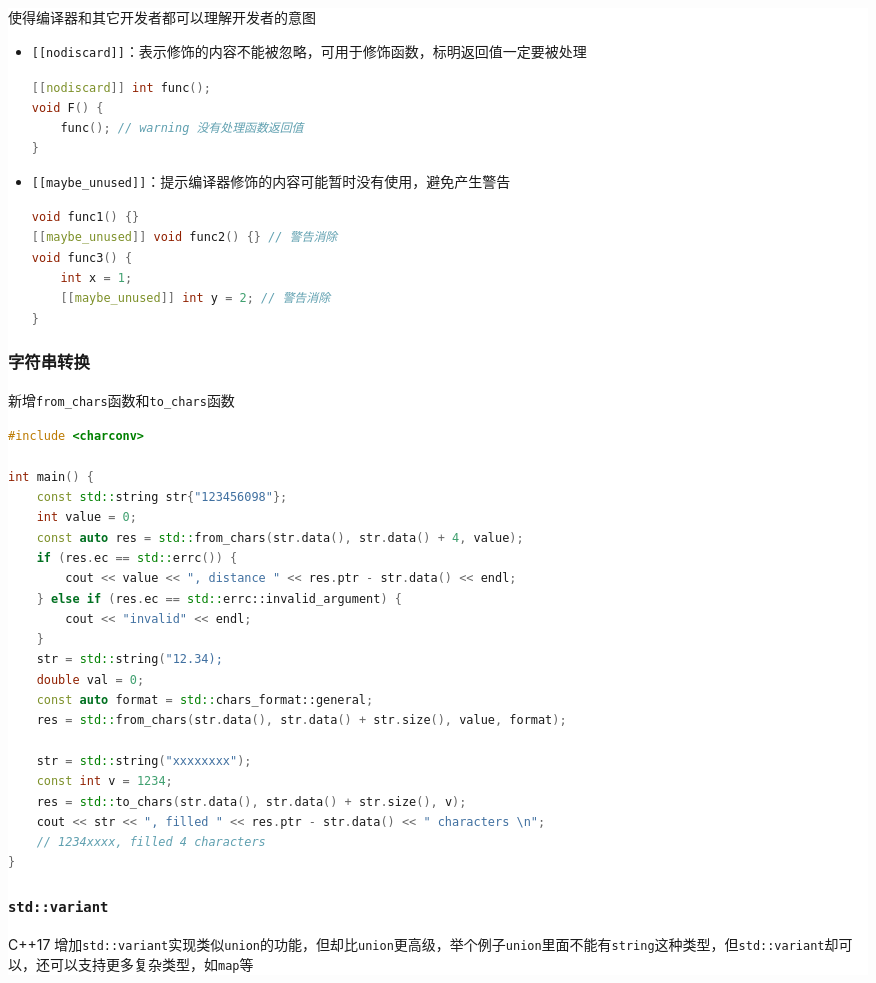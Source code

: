   使得编译器和其它开发者都可以理解开发者的意图

* `[[nodiscard]]`：表示修饰的内容不能被忽略，可用于修饰函数，标明返回值一定要被处理

  ```c++
  [[nodiscard]] int func();
  void F() {
      func(); // warning 没有处理函数返回值
  }
  ```

* `[[maybe_unused]]`：提示编译器修饰的内容可能暂时没有使用，避免产生警告

  ```c++
  void func1() {}
  [[maybe_unused]] void func2() {} // 警告消除
  void func3() {
      int x = 1;
      [[maybe_unused]] int y = 2; // 警告消除
  }
  ```

### 字符串转换

  新增`from_chars`函数和`to_chars`函数

  ```c++
  #include <charconv>
  
  int main() {
      const std::string str{"123456098"};
      int value = 0;
      const auto res = std::from_chars(str.data(), str.data() + 4, value);
      if (res.ec == std::errc()) {
          cout << value << ", distance " << res.ptr - str.data() << endl;
      } else if (res.ec == std::errc::invalid_argument) {
          cout << "invalid" << endl;
      }
      str = std::string("12.34);
      double val = 0;
      const auto format = std::chars_format::general;
      res = std::from_chars(str.data(), str.data() + str.size(), value, format);
  
      str = std::string("xxxxxxxx");
      const int v = 1234;
      res = std::to_chars(str.data(), str.data() + str.size(), v);
      cout << str << ", filled " << res.ptr - str.data() << " characters \n";
      // 1234xxxx, filled 4 characters
  }
  ```

### `std::variant`

C++17 增加`std::variant`实现类似`union`的功能，但却比`union`更高级，举个例子`union`里面不能有`string`这种类型，但`std::variant`却可以，还可以支持更多复杂类型，如`map`等
